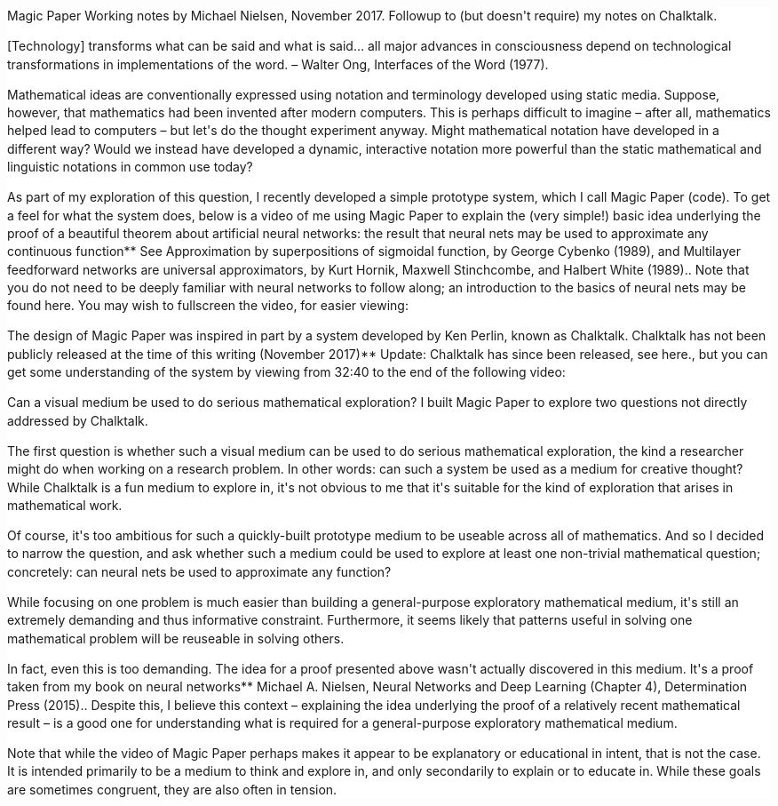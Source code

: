 Magic Paper
Working notes by Michael Nielsen, November 2017. Followup to (but doesn't require) my notes on Chalktalk.

[Technology] transforms what can be said and what is said… all major advances in consciousness depend on technological transformations in implementations of the word. – Walter Ong, Interfaces of the Word (1977).

Mathematical ideas are conventionally expressed using notation and terminology developed using static media. Suppose, however, that mathematics had been invented after modern computers. This is perhaps difficult to imagine – after all, mathematics helped lead to computers – but let's do the thought experiment anyway. Might mathematical notation have developed in a different way? Would we instead have developed a dynamic, interactive notation more powerful than the static mathematical and linguistic notations in common use today?

As part of my exploration of this question, I recently developed a simple prototype system, which I call Magic Paper (code). To get a feel for what the system does, below is a video of me using Magic Paper to explain the (very simple!) basic idea underlying the proof of a beautiful theorem about artificial neural networks: the result that neural nets may be used to approximate any continuous function** See Approximation by superpositions of sigmoidal function, by George Cybenko (1989), and Multilayer feedforward networks are universal approximators, by Kurt Hornik, Maxwell Stinchcombe, and Halbert White (1989).. Note that you do not need to be deeply familiar with neural networks to follow along; an introduction to the basics of neural nets may be found here. You may wish to fullscreen the video, for easier viewing:


The design of Magic Paper was inspired in part by a system developed by Ken Perlin, known as Chalktalk. Chalktalk has not been publicly released at the time of this writing (November 2017)** Update: Chalktalk has since been released, see here., but you can get some understanding of the system by viewing from 32:40 to the end of the following video:


Can a visual medium be used to do serious mathematical exploration?
I built Magic Paper to explore two questions not directly addressed by Chalktalk.

The first question is whether such a visual medium can be used to do serious mathematical exploration, the kind a researcher might do when working on a research problem. In other words: can such a system be used as a medium for creative thought? While Chalktalk is a fun medium to explore in, it's not obvious to me that it's suitable for the kind of exploration that arises in mathematical work.

Of course, it's too ambitious for such a quickly-built prototype medium to be useable across all of mathematics. And so I decided to narrow the question, and ask whether such a medium could be used to explore at least one non-trivial mathematical question; concretely: can neural nets be used to approximate any function?

While focusing on one problem is much easier than building a general-purpose exploratory mathematical medium, it's still an extremely demanding and thus informative constraint. Furthermore, it seems likely that patterns useful in solving one mathematical problem will be reuseable in solving others.

In fact, even this is too demanding. The idea for a proof presented above wasn't actually discovered in this medium. It's a proof taken from my book on neural networks** Michael A. Nielsen, Neural Networks and Deep Learning (Chapter 4), Determination Press (2015).. Despite this, I believe this context – explaining the idea underlying the proof of a relatively recent mathematical result – is a good one for understanding what is required for a general-purpose exploratory mathematical medium.

Note that while the video of Magic Paper perhaps makes it appear to be explanatory or educational in intent, that is not the case. It is intended primarily to be a medium to think and explore in, and only secondarily to explain or to educate in. While these goals are sometimes congruent, they are also often in tension.
